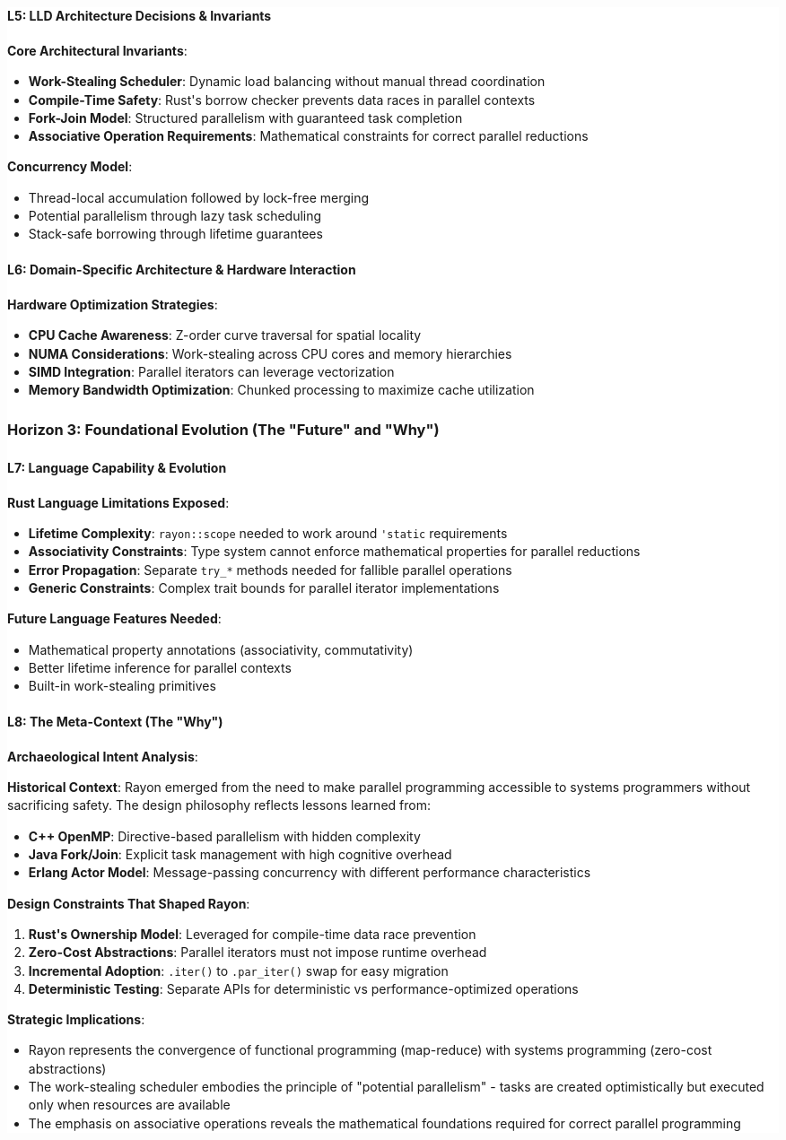 #### L5: LLD Architecture Decisions & Invariants
**Core Architectural Invariants**:
- **Work-Stealing Scheduler**: Dynamic load balancing without manual thread coordination
- **Compile-Time Safety**: Rust's borrow checker prevents data races in parallel contexts
- **Fork-Join Model**: Structured parallelism with guaranteed task completion
- **Associative Operation Requirements**: Mathematical constraints for correct parallel reductions

**Concurrency Model**:
- Thread-local accumulation followed by lock-free merging
- Potential parallelism through lazy task scheduling
- Stack-safe borrowing through lifetime guarantees

#### L6: Domain-Specific Architecture & Hardware Interaction
**Hardware Optimization Strategies**:
- **CPU Cache Awareness**: Z-order curve traversal for spatial locality
- **NUMA Considerations**: Work-stealing across CPU cores and memory hierarchies
- **SIMD Integration**: Parallel iterators can leverage vectorization
- **Memory Bandwidth Optimization**: Chunked processing to maximize cache utilization

### Horizon 3: Foundational Evolution (The "Future" and "Why")

#### L7: Language Capability & Evolution
**Rust Language Limitations Exposed**:
- **Lifetime Complexity**: `rayon::scope` needed to work around `'static` requirements
- **Associativity Constraints**: Type system cannot enforce mathematical properties for parallel reductions
- **Error Propagation**: Separate `try_*` methods needed for fallible parallel operations
- **Generic Constraints**: Complex trait bounds for parallel iterator implementations

**Future Language Features Needed**:
- Mathematical property annotations (associativity, commutativity)
- Better lifetime inference for parallel contexts
- Built-in work-stealing primitives

#### L8: The Meta-Context (The "Why")
**Archaeological Intent Analysis**:

**Historical Context**: Rayon emerged from the need to make parallel programming accessible to systems programmers without sacrificing safety. The design philosophy reflects lessons learned from:
- **C++ OpenMP**: Directive-based parallelism with hidden complexity
- **Java Fork/Join**: Explicit task management with high cognitive overhead
- **Erlang Actor Model**: Message-passing concurrency with different performance characteristics

**Design Constraints That Shaped Rayon**:
1. **Rust's Ownership Model**: Leveraged for compile-time data race prevention
2. **Zero-Cost Abstractions**: Parallel iterators must not impose runtime overhead
3. **Incremental Adoption**: `.iter()` to `.par_iter()` swap for easy migration
4. **Deterministic Testing**: Separate APIs for deterministic vs performance-optimized operations

**Strategic Implications**:
- Rayon represents the convergence of functional programming (map-reduce) with systems programming (zero-cost abstractions)
- The work-stealing scheduler embodies the principle of "potential parallelism" - tasks are created optimistically but executed only when resources are available
- The emphasis on associative operations reveals the mathematical foundations required for correct parallel programming
